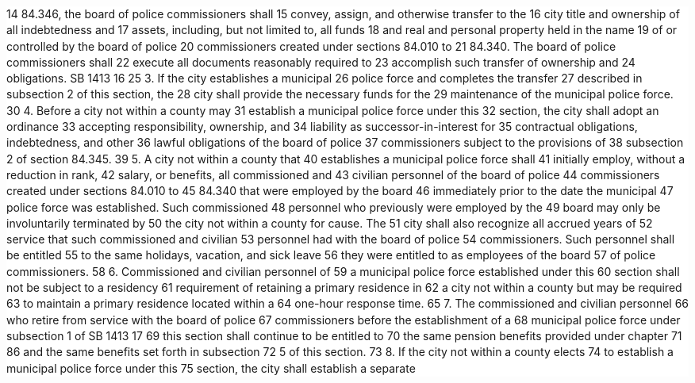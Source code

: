 14 84.346, the board of police commissioners shall
15 convey, assign, and otherwise transfer to the
16 city title and ownership of all indebtedness and
17 assets, including, but not limited to, all funds
18 and real and personal property held in the name
19 of or controlled by the board of police
20 commissioners created under sections 84.010 to
21 84.340. The board of police commissioners shall
22 execute all documents reasonably required to
23 accomplish such transfer of ownership and
24 obligations.
SB 1413 16
25 3. If the city establishes a municipal
26 police force and completes the transfer
27 described in subsection 2 of this section, the
28 city shall provide the necessary funds for the
29 maintenance of the municipal police force.
30 4. Before a city not within a county may
31 establish a municipal police force under this
32 section, the city shall adopt an ordinance
33 accepting responsibility, ownership, and
34 liability as successor-in-interest for
35 contractual obligations, indebtedness, and other
36 lawful obligations of the board of police
37 commissioners subject to the provisions of
38 subsection 2 of section 84.345.
39 5. A city not within a county that
40 establishes a municipal police force shall
41 initially employ, without a reduction in rank,
42 salary, or benefits, all commissioned and
43 civilian personnel of the board of police
44 commissioners created under sections 84.010 to
45 84.340 that were employed by the board
46 immediately prior to the date the municipal
47 police force was established. Such commissioned
48 personnel who previously were employed by the
49 board may only be involuntarily terminated by
50 the city not within a county for cause. The
51 city shall also recognize all accrued years of
52 service that such commissioned and civilian
53 personnel had with the board of police
54 commissioners. Such personnel shall be entitled
55 to the same holidays, vacation, and sick leave
56 they were entitled to as employees of the board
57 of police commissioners.
58 6. Commissioned and civilian personnel of
59 a municipal police force established under this
60 section shall not be subject to a residency
61 requirement of retaining a primary residence in
62 a city not within a county but may be required
63 to maintain a primary residence located within a
64 one-hour response time.
65 7. The commissioned and civilian personnel
66 who retire from service with the board of police
67 commissioners before the establishment of a
68 municipal police force under subsection 1 of
SB 1413 17
69 this section shall continue to be entitled to
70 the same pension benefits provided under chapter
71 86 and the same benefits set forth in subsection
72 5 of this section.
73 8. If the city not within a county elects
74 to establish a municipal police force under this
75 section, the city shall establish a separate